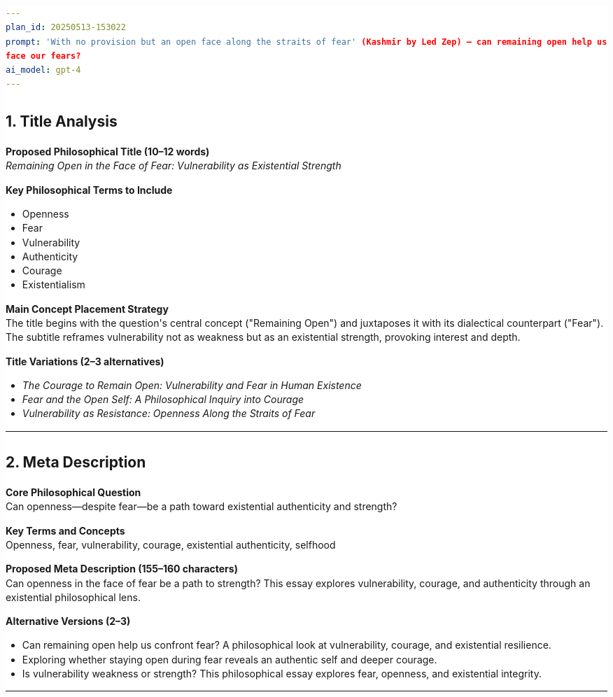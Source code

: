 ```yaml
---
plan_id: 20250513-153022
prompt: 'With no provision but an open face along the straits of fear' (Kashmir by Led Zep) — can remaining open help us face our fears?
ai_model: gpt-4
---
```


## 1. Title Analysis

**Proposed Philosophical Title (10–12 words)**  
*Remaining Open in the Face of Fear: Vulnerability as Existential Strength*

**Key Philosophical Terms to Include**  
- Openness  
- Fear  
- Vulnerability  
- Authenticity  
- Courage  
- Existentialism

**Main Concept Placement Strategy**  
The title begins with the question's central concept ("Remaining Open") and juxtaposes it with its dialectical counterpart ("Fear"). The subtitle reframes vulnerability not as weakness but as an existential strength, provoking interest and depth.

**Title Variations (2–3 alternatives)**  
- *The Courage to Remain Open: Vulnerability and Fear in Human Existence*  
- *Fear and the Open Self: A Philosophical Inquiry into Courage*  
- *Vulnerability as Resistance: Openness Along the Straits of Fear*

---

## 2. Meta Description

**Core Philosophical Question**  
Can openness—despite fear—be a path toward existential authenticity and strength?

**Key Terms and Concepts**  
Openness, fear, vulnerability, courage, existential authenticity, selfhood

**Proposed Meta Description (155–160 characters)**  
Can openness in the face of fear be a path to strength? This essay explores vulnerability, courage, and authenticity through an existential philosophical lens.

**Alternative Versions (2–3)**  
- Can remaining open help us confront fear? A philosophical look at vulnerability, courage, and existential resilience.  
- Exploring whether staying open during fear reveals an authentic self and deeper courage.  
- Is vulnerability weakness or strength? This philosophical essay explores fear, openness, and existential integrity.

---
